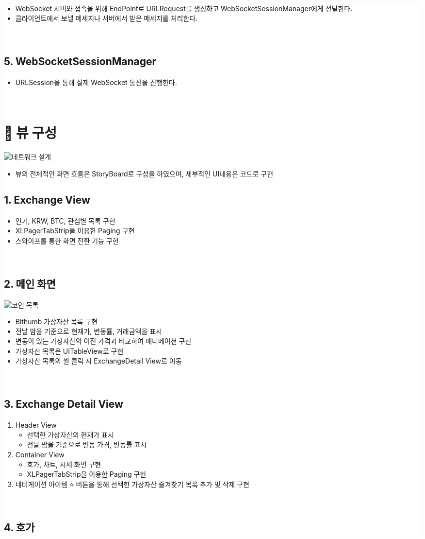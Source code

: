 - WebSocket 서버와 접속을 위해 EndPoint로 URLRequest를 생성하고 WebSocketSessionManager에게 전달한다.
- 클라이언트에서 보낼 메세지나 서버에서 받은 메세지를 처리한다.

&nbsp;   

## 5. WebSocketSessionManager

- URLSession을 통해 실제 WebSocket 통신을 진행한다.

&nbsp;   

# 🎨 뷰 구성

<img width="800" alt="네트워크 설계" src="https://user-images.githubusercontent.com/57553889/151996951-d6bb20bf-3317-4a58-8e9f-946c24916508.png">

- 뷰의 전체적인 화면 흐름은 StoryBoard로 구성을 하였으며, 세부적인 UI내용은 코드로 구현

## 1. Exchange  View

- 인기, KRW, BTC, 관심별 목록 구현
- XLPagerTabStrip을 이용한 Paging 구현
- 스와이프를 통한 화면 전환 기능 구현

&nbsp;   

## 2. 메인 화면

<img width="200" alt="코인 목록" src="https://user-images.githubusercontent.com/57553889/152048208-ad8c9169-76c6-4ad9-8bef-75d02ed5b8aa.gif">

- Bithumb 가상자산 목록 구현
- 전날 밤을 기준으로 현재가, 변동률, 거래금액을 표시
- 변동이 있는 가상자산의 이전 가격과 비교하여 애니메이션 구현
- 가상자산 목록은 UITableView로 구현
- 가상자산 목록의 셀 클릭 시 ExchangeDetail View로 이동

&nbsp;   

## 3. Exchange Detail  View

1. Header View
    - 선택한 가상자산의 현재가 표시
    - 전날 밤을 기준으로 변동 가격, 변동률 표시
2. Container View
    - 호가, 차트, 시세 화면 구현
    - XLPagerTabStrip을 이용한 Paging 구현
3. 네비게이션 아이템 ⭐️ 버튼을 통해 선택한 가상자산 즐겨찾기 목록 추가 및 삭제 구현

&nbsp;   

## 4. 호가
